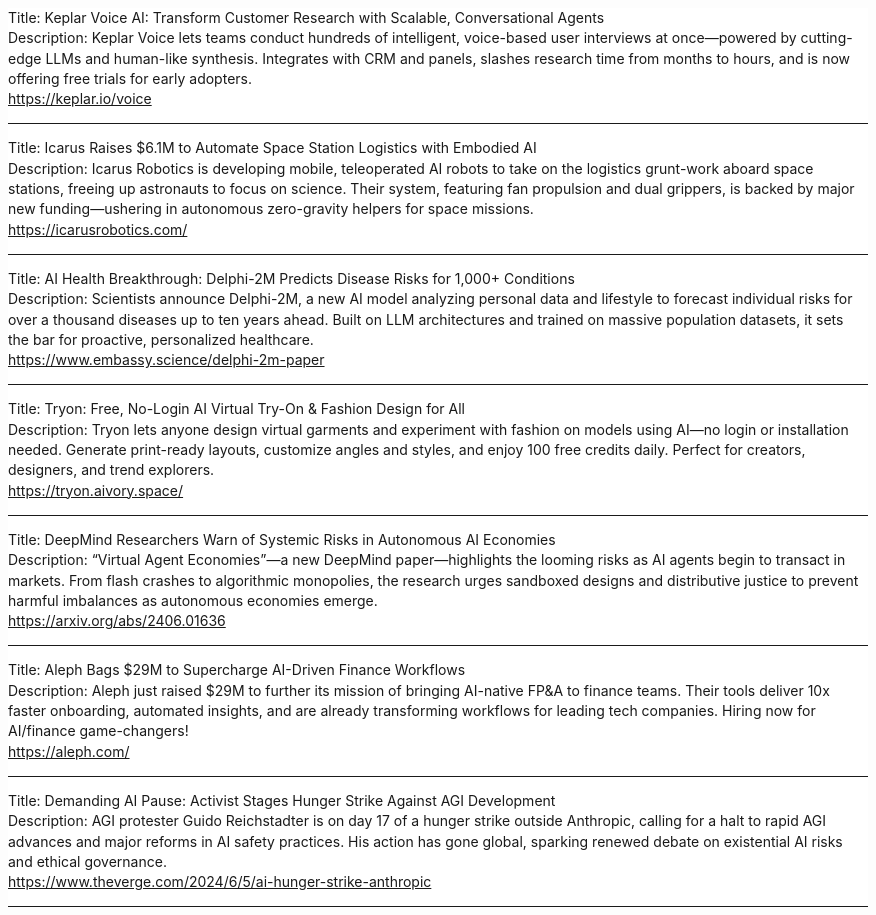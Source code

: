
Title: Keplar Voice AI: Transform Customer Research with Scalable, Conversational Agents  
Description: Keplar Voice lets teams conduct hundreds of intelligent, voice-based user interviews at once—powered by cutting-edge LLMs and human-like synthesis. Integrates with CRM and panels, slashes research time from months to hours, and is now offering free trials for early adopters.  
https://keplar.io/voice

---

Title: Icarus Raises $6.1M to Automate Space Station Logistics with Embodied AI  
Description: Icarus Robotics is developing mobile, teleoperated AI robots to take on the logistics grunt-work aboard space stations, freeing up astronauts to focus on science. Their system, featuring fan propulsion and dual grippers, is backed by major new funding—ushering in autonomous zero-gravity helpers for space missions.  
https://icarusrobotics.com/

---

Title: AI Health Breakthrough: Delphi-2M Predicts Disease Risks for 1,000+ Conditions  
Description: Scientists announce Delphi-2M, a new AI model analyzing personal data and lifestyle to forecast individual risks for over a thousand diseases up to ten years ahead. Built on LLM architectures and trained on massive population datasets, it sets the bar for proactive, personalized healthcare.  
https://www.embassy.science/delphi-2m-paper

---

Title: Tryon: Free, No-Login AI Virtual Try-On & Fashion Design for All  
Description: Tryon lets anyone design virtual garments and experiment with fashion on models using AI—no login or installation needed. Generate print-ready layouts, customize angles and styles, and enjoy 100 free credits daily. Perfect for creators, designers, and trend explorers.  
https://tryon.aivory.space/

---

Title: DeepMind Researchers Warn of Systemic Risks in Autonomous AI Economies  
Description: “Virtual Agent Economies”—a new DeepMind paper—highlights the looming risks as AI agents begin to transact in markets. From flash crashes to algorithmic monopolies, the research urges sandboxed designs and distributive justice to prevent harmful imbalances as autonomous economies emerge.  
https://arxiv.org/abs/2406.01636

---

Title: Aleph Bags $29M to Supercharge AI-Driven Finance Workflows  
Description: Aleph just raised $29M to further its mission of bringing AI-native FP&A to finance teams. Their tools deliver 10x faster onboarding, automated insights, and are already transforming workflows for leading tech companies. Hiring now for AI/finance game-changers!  
https://aleph.com/

---

Title: Demanding AI Pause: Activist Stages Hunger Strike Against AGI Development  
Description: AGI protester Guido Reichstadter is on day 17 of a hunger strike outside Anthropic, calling for a halt to rapid AGI advances and major reforms in AI safety practices. His action has gone global, sparking renewed debate on existential AI risks and ethical governance.  
https://www.theverge.com/2024/6/5/ai-hunger-strike-anthropic

---